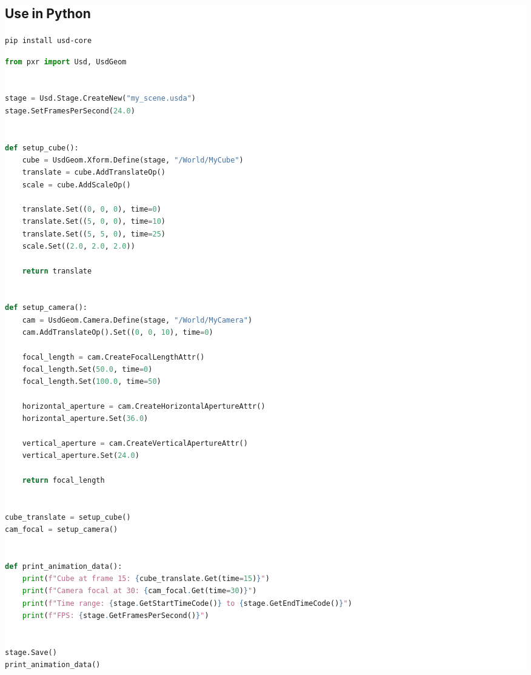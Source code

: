 ## Use in Python

```bash
pip install usd-core
```

```python
from pxr import Usd, UsdGeom


stage = Usd.Stage.CreateNew("my_scene.usda")
stage.SetFramesPerSecond(24.0)


def setup_cube():
    cube = UsdGeom.Xform.Define(stage, "/World/MyCube")
    translate = cube.AddTranslateOp()
    scale = cube.AddScaleOp()

    translate.Set((0, 0, 0), time=0)
    translate.Set((5, 0, 0), time=10)
    translate.Set((5, 5, 0), time=25)
    scale.Set((2.0, 2.0, 2.0))

    return translate


def setup_camera():
    cam = UsdGeom.Camera.Define(stage, "/World/MyCamera")
    cam.AddTranslateOp().Set((0, 0, 10), time=0)

    focal_length = cam.CreateFocalLengthAttr()
    focal_length.Set(50.0, time=0)
    focal_length.Set(100.0, time=50)

    horizontal_aperture = cam.CreateHorizontalApertureAttr()
    horizontal_aperture.Set(36.0)

    vertical_aperture = cam.CreateVerticalApertureAttr()
    vertical_aperture.Set(24.0)

    return focal_length


cube_translate = setup_cube()
cam_focal = setup_camera()


def print_animation_data():
    print(f"Cube at frame 15: {cube_translate.Get(time=15)}")
    print(f"Camera focal at 30: {cam_focal.Get(time=30)}")
    print(f"Time range: {stage.GetStartTimeCode()} to {stage.GetEndTimeCode()}")
    print(f"FPS: {stage.GetFramesPerSecond()}")


stage.Save()
print_animation_data()
```
